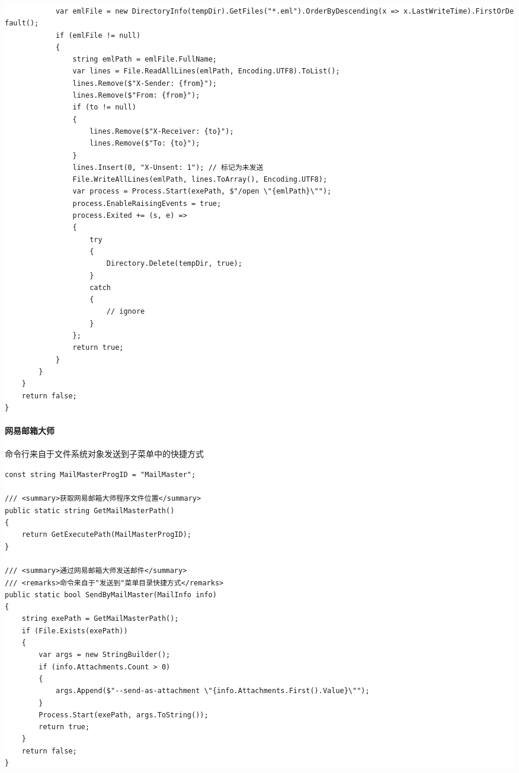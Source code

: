                 var emlFile = new DirectoryInfo(tempDir).GetFiles("*.eml").OrderByDescending(x => x.LastWriteTime).FirstOrDefault();
                if (emlFile != null)
                {
                    string emlPath = emlFile.FullName;
                    var lines = File.ReadAllLines(emlPath, Encoding.UTF8).ToList();
                    lines.Remove($"X-Sender: {from}");
                    lines.Remove($"From: {from}");
                    if (to != null)
                    {
                        lines.Remove($"X-Receiver: {to}");
                        lines.Remove($"To: {to}");
                    }
                    lines.Insert(0, "X-Unsent: 1"); // 标记为未发送
                    File.WriteAllLines(emlPath, lines.ToArray(), Encoding.UTF8);
                    var process = Process.Start(exePath, $"/open \"{emlPath}\"");
                    process.EnableRaisingEvents = true;
                    process.Exited += (s, e) =>
                    {
                        try
                        {
                            Directory.Delete(tempDir, true);
                        }
                        catch
                        {
                            // ignore
                        }
                    };
                    return true;
                }
            }
        }
        return false;
    }
    

#### 网易邮箱大师

命令行来自于文件系统对象发送到子菜单中的快捷方式

    const string MailMasterProgID = "MailMaster";
    
    /// <summary>获取网易邮箱大师程序文件位置</summary>
    public static string GetMailMasterPath()
    {
        return GetExecutePath(MailMasterProgID);
    }
    
    /// <summary>通过网易邮箱大师发送邮件</summary>
    /// <remarks>命令来自于"发送到"菜单目录快捷方式</remarks>
    public static bool SendByMailMaster(MailInfo info)
    {
        string exePath = GetMailMasterPath();
        if (File.Exists(exePath))
        {
            var args = new StringBuilder();
            if (info.Attachments.Count > 0)
            {
                args.Append($"--send-as-attachment \"{info.Attachments.First().Value}\"");
            }
            Process.Start(exePath, args.ToString());
            return true;
        }
        return false;
    }
    